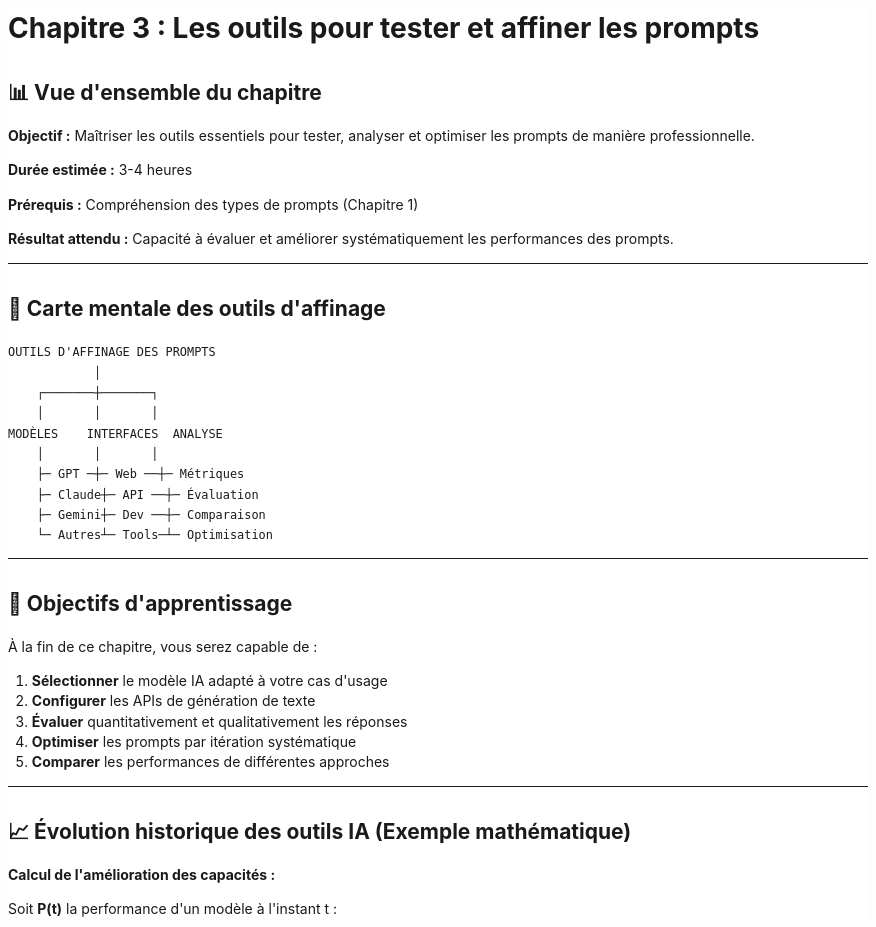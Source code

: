 # Chapitre 3 : Les outils pour tester et affiner les prompts

## 📊 Vue d'ensemble du chapitre

**Objectif :** Maîtriser les outils essentiels pour tester, analyser et optimiser les prompts de manière professionnelle.

**Durée estimée :** 3-4 heures

**Prérequis :** Compréhension des types de prompts (Chapitre 1)

**Résultat attendu :** Capacité à évaluer et améliorer systématiquement les performances des prompts.

---

## 🧭 Carte mentale des outils d'affinage

```
OUTILS D'AFFINAGE DES PROMPTS
            │
    ┌───────┼───────┐
    │       │       │
MODÈLES    INTERFACES  ANALYSE
    │       │       │
    ├─ GPT ─┼─ Web ──┼─ Métriques
    ├─ Claude┼─ API ──┼─ Évaluation
    ├─ Gemini┼─ Dev ──┼─ Comparaison
    └─ Autres┴─ Tools─┴─ Optimisation
```

---

## 🎯 Objectifs d'apprentissage

À la fin de ce chapitre, vous serez capable de :

1. **Sélectionner** le modèle IA adapté à votre cas d'usage
2. **Configurer** les APIs de génération de texte
3. **Évaluer** quantitativement et qualitativement les réponses
4. **Optimiser** les prompts par itération systématique
5. **Comparer** les performances de différentes approches

---

## 📈 Évolution historique des outils IA (Exemple mathématique)

**Calcul de l'amélioration des capacités :**

Soit **P(t)** la performance d'un modèle à l'instant t :
